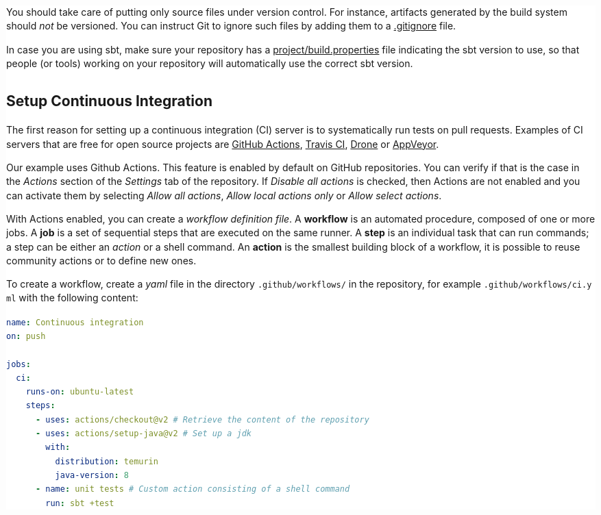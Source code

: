 You should take care of putting only source files under version control. For instance, artifacts generated by the
build system should *not* be versioned. You can instruct Git to ignore such files by adding them to a
[.gitignore](https://github.com/scalacenter/library-example/blob/master/.gitignore) file.

In case you are using sbt, make sure your repository has a
[project/build.properties](https://github.com/scalacenter/library-example/blob/master/project/build.properties)
file indicating the sbt version to use, so that people (or tools) working on your repository will automatically
use the correct sbt version.

## Setup Continuous Integration

The first reason for setting up a continuous integration (CI) server is to systematically run tests on pull requests.
Examples of CI servers that are free for open source projects are [GitHub Actions](https://github.com/features/actions),
[Travis CI](https://travis-ci.com), [Drone](https://drone.io) or [AppVeyor](https://appveyor.com).

Our example uses Github Actions. This feature is enabled by default on GitHub repositories. You can verify if that is
the case in the *Actions* section of the *Settings* tab of the repository.
If *Disable all actions* is checked, then Actions are not enabled and you can activate them
by selecting *Allow all actions*, *Allow local actions only* or *Allow select actions*.

With Actions enabled, you can create a *workflow definition file*. A **workflow** is an automated procedure,
composed of one or more jobs. A **job** is a set of sequential steps that are executed on the same runner.
A **step** is an individual task that can run commands; a step can be either an *action* or a shell command.
An **action** is the smallest building block of a workflow, it is possible to reuse community actions or to
define new ones.

To create a workflow, create a *yaml* file in the directory `.github/workflows/` in the repository, for example
`.github/workflows/ci.yml` with the following content:

~~~ yaml
name: Continuous integration
on: push

jobs:
  ci:
    runs-on: ubuntu-latest
    steps:
      - uses: actions/checkout@v2 # Retrieve the content of the repository
      - uses: actions/setup-java@v2 # Set up a jdk
        with:
          distribution: temurin
          java-version: 8
      - name: unit tests # Custom action consisting of a shell command
        run: sbt +test
~~~
